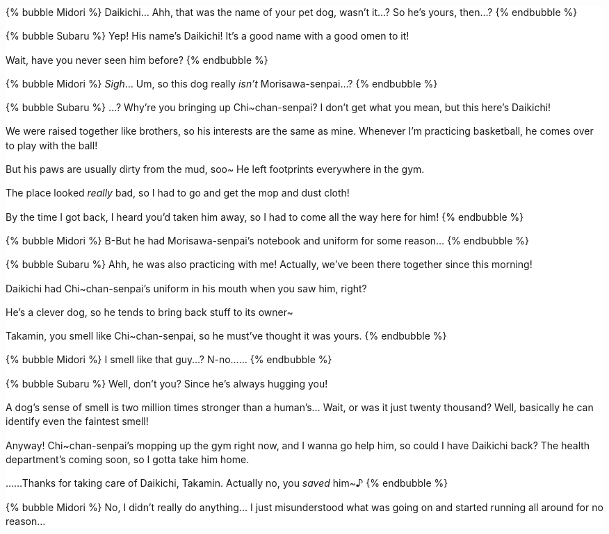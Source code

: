 {% bubble Midori %}
Daikichi… Ahh, that was the name of your pet dog, wasn’t it…? So he’s yours, then…?
{% endbubble %}

{% bubble Subaru %}
Yep! His name’s Daikichi! It’s a good name with a good omen to it!

Wait, have you never seen him before?
{% endbubble %}

{% bubble Midori %}
*Sigh*… Um, so this dog really *isn’t* Morisawa-senpai…?
{% endbubble %}

{% bubble Subaru %}
…? Why’re you bringing up Chi~chan-senpai? I don’t get what you mean, but this here’s Daikichi!

We were raised together like brothers, so his interests are the same as mine. Whenever I’m practicing basketball, he comes over to play with the ball!

But his paws are usually dirty from the mud, soo~ He left footprints everywhere in the gym.

The place looked *really* bad, so I had to go and get the mop and dust cloth!

By the time I got back, I heard you’d taken him away, so I had to come all the way here for him!
{% endbubble %}

{% bubble Midori %}
B-But he had Morisawa-senpai’s notebook and uniform for some reason…
{% endbubble %}

{% bubble Subaru %}
Ahh, he was also practicing with me! Actually, we’ve been there together since this morning!

Daikichi had Chi~chan-senpai’s uniform in his mouth when you saw him, right?

He’s a clever dog, so he tends to bring back stuff to its owner~

Takamin, you smell like Chi~chan-senpai, so he must’ve thought it was yours.
{% endbubble %}

{% bubble Midori %}
I smell like that guy…? N-no……
{% endbubble %}

{% bubble Subaru %}
Well, don’t you? Since he’s always hugging you!

A dog’s sense of smell is two million times stronger than a human’s… Wait, or was it just twenty thousand? Well, basically he can identify even the faintest smell!

Anyway! Chi~chan-senpai’s mopping up the gym right now, and I wanna go help him, so could I have Daikichi back? The health department’s coming soon, so I gotta take him home.

……Thanks for taking care of Daikichi, Takamin. Actually no, you *saved* him~♪
{% endbubble %}

{% bubble Midori %}
No, I didn’t really do anything… I just misunderstood what was going on and started running all around for no reason…
